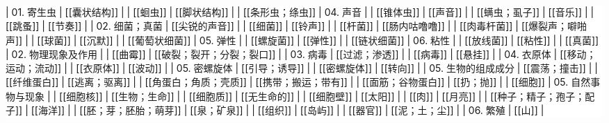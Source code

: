 |  01. 寄生虫        | [[囊状结构]]                |
| [[蛔虫]]          | [[脚状结构]]                |
| [[条形虫；绦虫]]      |  04. 声音                 |
| [[锥体虫]]         | [[声音]]                  |
| [[螨虫；虱子]]       | [[音乐]]                  |
| [[跳蚤]]          | [[节奏]]                  |
|  02. 细菌；真菌      | [[尖锐的声音]]               |
| [[细菌]]          | [[铃声]]                  |
| [[杆菌]]          | [[肠内咕噜噜]]               |
| [[肉毒杆菌]]        | [[爆裂声；噼啪声]]             |
| [[球菌]]          | [[沉默]]                  |
| [[葡萄状细菌]]       |  05. 弹性                 |
| [[螺旋菌]]         | [[弹性]]                  |
| [[链状细菌]]        |  06. 粘性                 |
| [[放线菌]]         | [[粘性]]                  |
| [[真菌]]          |  02. 物理现象及作用            |
| [[曲霉]]          | [[破裂；裂开；分裂；裂口]]         |
|  03. 病毒         | [[过滤；渗透]]               |
| [[病毒]]          | [[悬挂]]                  |
|  04. 衣原体        | [[移动；运动；流动]]            |
| [[衣原体]]         | [[波动]]                  |
|  05. 密螺旋体       | [[引导；诱导]]               |
| [[密螺旋体]]        | [[转向]]                  |
|  05. 生物的组成成分    | [[震荡；撞击]]               |
| [[纤维蛋白]]        | [[逃离；驱离]]               |
| [[角蛋白；角质；壳质]]   | [[携带；搬运；带有]]            |
| [[面筋；谷物蛋白]]     | [[扔；抛]]                 |
| [[细胞]]          |  05. 自然事物与现象            |
| [[细胞核]]         | [[生物；生命]]               |
| [[细胞质]]         | [[无生命的]]                |
| [[细胞壁]]         | [[太阳]]                  |
| [[肉]]           | [[月亮]]                  |
| [[种子；精子；孢子；配子]] | [[海洋]]                  |
| [[胚；芽；胚胎；萌芽]]   | [[泉；矿泉]]                |
| [[组织]]          | [[岛屿]]                  |
| [[器官]]          | [[泥；土；尘]]               |
|  06. 繁殖         | [[山]]                   |